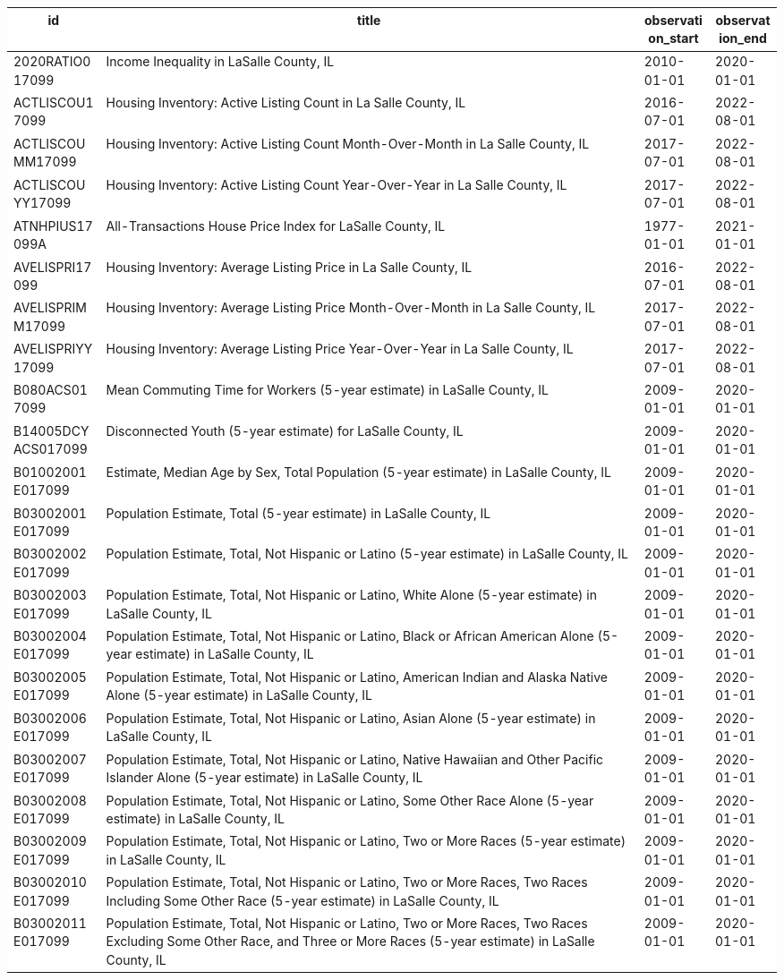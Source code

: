 | id                        | title                                                                                                                                                                       | observation_start   | observation_end   |
|---------------------------|-----------------------------------------------------------------------------------------------------------------------------------------------------------------------------|---------------------|-------------------|
| 2020RATIO017099           | Income Inequality in LaSalle County, IL                                                                                                                                     | 2010-01-01          | 2020-01-01        |
| ACTLISCOU17099            | Housing Inventory: Active Listing Count in La Salle County, IL                                                                                                              | 2016-07-01          | 2022-08-01        |
| ACTLISCOUMM17099          | Housing Inventory: Active Listing Count Month-Over-Month in La Salle County, IL                                                                                             | 2017-07-01          | 2022-08-01        |
| ACTLISCOUYY17099          | Housing Inventory: Active Listing Count Year-Over-Year in La Salle County, IL                                                                                               | 2017-07-01          | 2022-08-01        |
| ATNHPIUS17099A            | All-Transactions House Price Index for LaSalle County, IL                                                                                                                   | 1977-01-01          | 2021-01-01        |
| AVELISPRI17099            | Housing Inventory: Average Listing Price in La Salle County, IL                                                                                                             | 2016-07-01          | 2022-08-01        |
| AVELISPRIMM17099          | Housing Inventory: Average Listing Price Month-Over-Month in La Salle County, IL                                                                                            | 2017-07-01          | 2022-08-01        |
| AVELISPRIYY17099          | Housing Inventory: Average Listing Price Year-Over-Year in La Salle County, IL                                                                                              | 2017-07-01          | 2022-08-01        |
| B080ACS017099             | Mean Commuting Time for Workers (5-year estimate) in LaSalle County, IL                                                                                                     | 2009-01-01          | 2020-01-01        |
| B14005DCYACS017099        | Disconnected Youth (5-year estimate) for LaSalle County, IL                                                                                                                 | 2009-01-01          | 2020-01-01        |
| B01002001E017099          | Estimate, Median Age by Sex, Total Population (5-year estimate) in LaSalle County, IL                                                                                       | 2009-01-01          | 2020-01-01        |
| B03002001E017099          | Population Estimate, Total (5-year estimate) in LaSalle County, IL                                                                                                          | 2009-01-01          | 2020-01-01        |
| B03002002E017099          | Population Estimate, Total, Not Hispanic or Latino (5-year estimate) in LaSalle County, IL                                                                                  | 2009-01-01          | 2020-01-01        |
| B03002003E017099          | Population Estimate, Total, Not Hispanic or Latino, White Alone (5-year estimate) in LaSalle County, IL                                                                     | 2009-01-01          | 2020-01-01        |
| B03002004E017099          | Population Estimate, Total, Not Hispanic or Latino, Black or African American Alone (5-year estimate) in LaSalle County, IL                                                 | 2009-01-01          | 2020-01-01        |
| B03002005E017099          | Population Estimate, Total, Not Hispanic or Latino, American Indian and Alaska Native Alone (5-year estimate) in LaSalle County, IL                                         | 2009-01-01          | 2020-01-01        |
| B03002006E017099          | Population Estimate, Total, Not Hispanic or Latino, Asian Alone (5-year estimate) in LaSalle County, IL                                                                     | 2009-01-01          | 2020-01-01        |
| B03002007E017099          | Population Estimate, Total, Not Hispanic or Latino, Native Hawaiian and Other Pacific Islander Alone (5-year estimate) in LaSalle County, IL                                | 2009-01-01          | 2020-01-01        |
| B03002008E017099          | Population Estimate, Total, Not Hispanic or Latino, Some Other Race Alone (5-year estimate) in LaSalle County, IL                                                           | 2009-01-01          | 2020-01-01        |
| B03002009E017099          | Population Estimate, Total, Not Hispanic or Latino, Two or More Races (5-year estimate) in LaSalle County, IL                                                               | 2009-01-01          | 2020-01-01        |
| B03002010E017099          | Population Estimate, Total, Not Hispanic or Latino, Two or More Races, Two Races Including Some Other Race (5-year estimate) in LaSalle County, IL                          | 2009-01-01          | 2020-01-01        |
| B03002011E017099          | Population Estimate, Total, Not Hispanic or Latino, Two or More Races, Two Races Excluding Some Other Race, and Three or More Races (5-year estimate) in LaSalle County, IL | 2009-01-01          | 2020-01-01        |